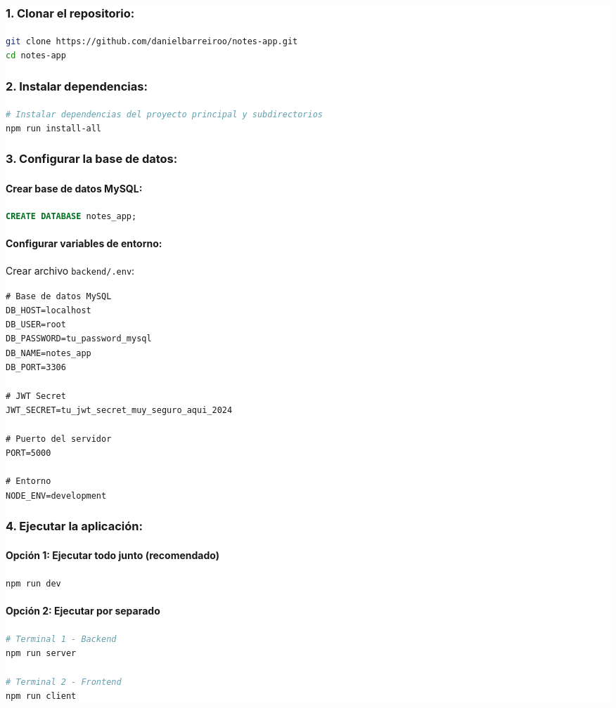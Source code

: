 ### 1. Clonar el repositorio:
```bash
git clone https://github.com/danielbarreiroo/notes-app.git
cd notes-app
```

### 2. Instalar dependencias:
```bash
# Instalar dependencias del proyecto principal y subdirectorios
npm run install-all
```

### 3. Configurar la base de datos:

#### Crear base de datos MySQL:
```sql
CREATE DATABASE notes_app;
```

#### Configurar variables de entorno:
Crear archivo `backend/.env`:
```env
# Base de datos MySQL
DB_HOST=localhost
DB_USER=root
DB_PASSWORD=tu_password_mysql
DB_NAME=notes_app
DB_PORT=3306

# JWT Secret
JWT_SECRET=tu_jwt_secret_muy_seguro_aqui_2024

# Puerto del servidor
PORT=5000

# Entorno
NODE_ENV=development
```

### 4. Ejecutar la aplicación:

#### Opción 1: Ejecutar todo junto (recomendado)
```bash
npm run dev
```

#### Opción 2: Ejecutar por separado
```bash
# Terminal 1 - Backend
npm run server

# Terminal 2 - Frontend
npm run client
```

